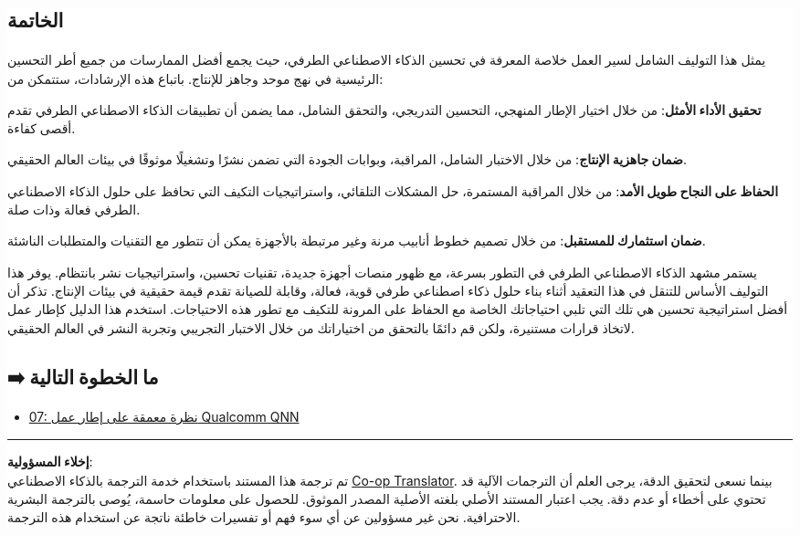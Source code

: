 ## الخاتمة

يمثل هذا التوليف الشامل لسير العمل خلاصة المعرفة في تحسين الذكاء الاصطناعي الطرفي، حيث يجمع أفضل الممارسات من جميع أطر التحسين الرئيسية في نهج موحد وجاهز للإنتاج. باتباع هذه الإرشادات، ستتمكن من:

**تحقيق الأداء الأمثل**: من خلال اختيار الإطار المنهجي، التحسين التدريجي، والتحقق الشامل، مما يضمن أن تطبيقات الذكاء الاصطناعي الطرفي تقدم أقصى كفاءة.

**ضمان جاهزية الإنتاج**: من خلال الاختبار الشامل، المراقبة، وبوابات الجودة التي تضمن نشرًا وتشغيلًا موثوقًا في بيئات العالم الحقيقي.

**الحفاظ على النجاح طويل الأمد**: من خلال المراقبة المستمرة، حل المشكلات التلقائي، واستراتيجيات التكيف التي تحافظ على حلول الذكاء الاصطناعي الطرفي فعالة وذات صلة.

**ضمان استثمارك للمستقبل**: من خلال تصميم خطوط أنابيب مرنة وغير مرتبطة بالأجهزة يمكن أن تتطور مع التقنيات والمتطلبات الناشئة.

يستمر مشهد الذكاء الاصطناعي الطرفي في التطور بسرعة، مع ظهور منصات أجهزة جديدة، تقنيات تحسين، واستراتيجيات نشر بانتظام. يوفر هذا التوليف الأساس للتنقل في هذا التعقيد أثناء بناء حلول ذكاء اصطناعي طرفي قوية، فعالة، وقابلة للصيانة تقدم قيمة حقيقية في بيئات الإنتاج.
تذكر أن أفضل استراتيجية تحسين هي تلك التي تلبي احتياجاتك الخاصة مع الحفاظ على المرونة للتكيف مع تطور هذه الاحتياجات. استخدم هذا الدليل كإطار عمل لاتخاذ قرارات مستنيرة، ولكن قم دائمًا بالتحقق من اختياراتك من خلال الاختبار التجريبي وتجربة النشر في العالم الحقيقي.

## ➡️ ما الخطوة التالية

- [07: نظرة معمقة على إطار عمل Qualcomm QNN](./07.QualcommQNN.md)

---

**إخلاء المسؤولية**:  
تم ترجمة هذا المستند باستخدام خدمة الترجمة بالذكاء الاصطناعي [Co-op Translator](https://github.com/Azure/co-op-translator). بينما نسعى لتحقيق الدقة، يرجى العلم أن الترجمات الآلية قد تحتوي على أخطاء أو عدم دقة. يجب اعتبار المستند الأصلي بلغته الأصلية المصدر الموثوق. للحصول على معلومات حاسمة، يُوصى بالترجمة البشرية الاحترافية. نحن غير مسؤولين عن أي سوء فهم أو تفسيرات خاطئة ناتجة عن استخدام هذه الترجمة.